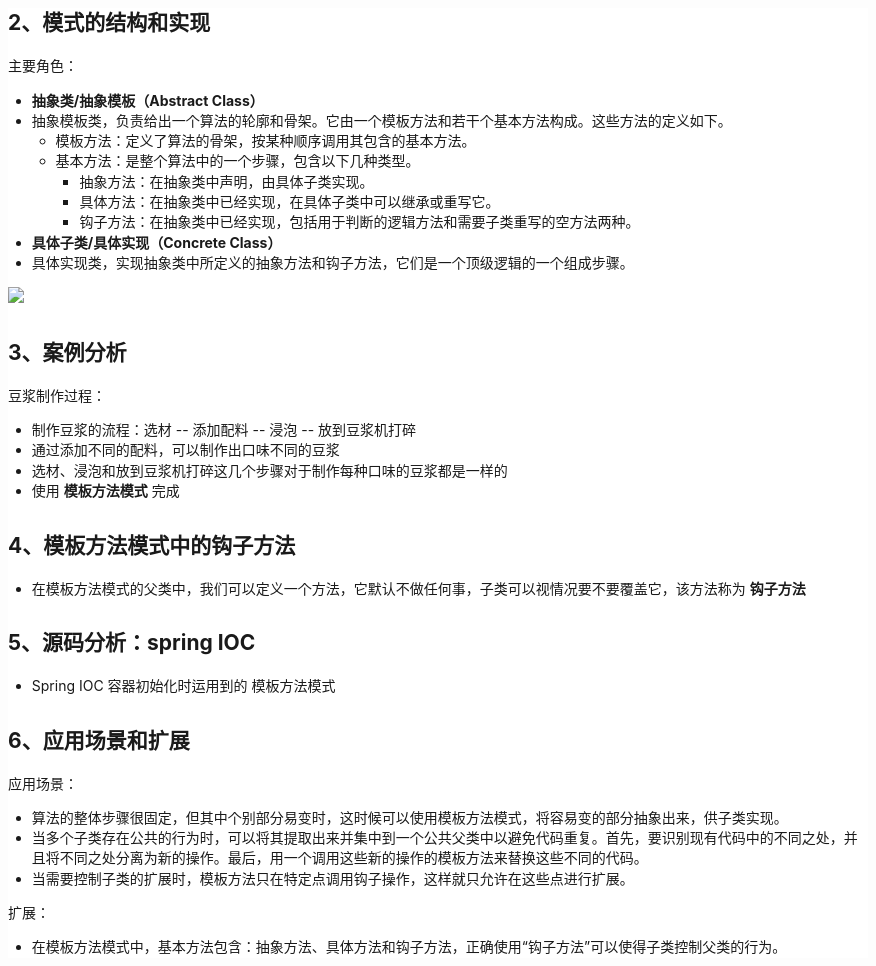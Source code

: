 

## 2、模式的结构和实现

主要角色：

- **抽象类/抽象模板（Abstract Class）**
- 抽象模板类，负责给出一个算法的轮廓和骨架。它由一个模板方法和若干个基本方法构成。这些方法的定义如下。
  - 模板方法：定义了算法的骨架，按某种顺序调用其包含的基本方法。
  - 基本方法：是整个算法中的一个步骤，包含以下几种类型。
    - 抽象方法：在抽象类中声明，由具体子类实现。
    - 具体方法：在抽象类中已经实现，在具体子类中可以继承或重写它。
    - 钩子方法：在抽象类中已经实现，包括用于判断的逻辑方法和需要子类重写的空方法两种。
- **具体子类/具体实现（Concrete Class）**
- 具体实现类，实现抽象类中所定义的抽象方法和钩子方法，它们是一个顶级逻辑的一个组成步骤。

![](https://cdn.jsdelivr.net/gh/NaiveKyo/CDN/img/20220425103709.png)



## 3、案例分析

豆浆制作过程：

- 制作豆浆的流程：选材 -- 添加配料 -- 浸泡 -- 放到豆浆机打碎
- 通过添加不同的配料，可以制作出口味不同的豆浆
- 选材、浸泡和放到豆浆机打碎这几个步骤对于制作每种口味的豆浆都是一样的
- 使用 **模板方法模式** 完成



## 4、模板方法模式中的钩子方法

- 在模板方法模式的父类中，我们可以定义一个方法，它默认不做任何事，子类可以视情况要不要覆盖它，该方法称为 **钩子方法**





## 5、源码分析：spring IOC

- Spring IOC 容器初始化时运用到的 模板方法模式





## 6、应用场景和扩展

应用场景：

- 算法的整体步骤很固定，但其中个别部分易变时，这时候可以使用模板方法模式，将容易变的部分抽象出来，供子类实现。
- 当多个子类存在公共的行为时，可以将其提取出来并集中到一个公共父类中以避免代码重复。首先，要识别现有代码中的不同之处，并且将不同之处分离为新的操作。最后，用一个调用这些新的操作的模板方法来替换这些不同的代码。
- 当需要控制子类的扩展时，模板方法只在特定点调用钩子操作，这样就只允许在这些点进行扩展。



扩展：

- 在模板方法模式中，基本方法包含：抽象方法、具体方法和钩子方法，正确使用“钩子方法”可以使得子类控制父类的行为。